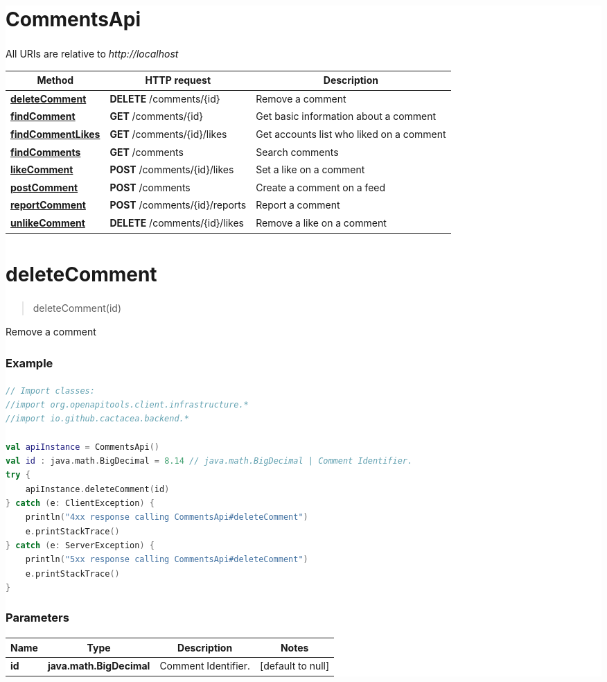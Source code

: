 # CommentsApi

All URIs are relative to *http://localhost*

Method | HTTP request | Description
------------- | ------------- | -------------
[**deleteComment**](CommentsApi.md#deleteComment) | **DELETE** /comments/{id} | Remove a comment
[**findComment**](CommentsApi.md#findComment) | **GET** /comments/{id} | Get basic information about a comment
[**findCommentLikes**](CommentsApi.md#findCommentLikes) | **GET** /comments/{id}/likes | Get accounts list who liked on a comment
[**findComments**](CommentsApi.md#findComments) | **GET** /comments | Search comments
[**likeComment**](CommentsApi.md#likeComment) | **POST** /comments/{id}/likes | Set a like on a comment
[**postComment**](CommentsApi.md#postComment) | **POST** /comments | Create a comment on a feed
[**reportComment**](CommentsApi.md#reportComment) | **POST** /comments/{id}/reports | Report a comment
[**unlikeComment**](CommentsApi.md#unlikeComment) | **DELETE** /comments/{id}/likes | Remove a like on a comment


<a name="deleteComment"></a>
# **deleteComment**
> deleteComment(id)

Remove a comment

### Example
```kotlin
// Import classes:
//import org.openapitools.client.infrastructure.*
//import io.github.cactacea.backend.*

val apiInstance = CommentsApi()
val id : java.math.BigDecimal = 8.14 // java.math.BigDecimal | Comment Identifier.
try {
    apiInstance.deleteComment(id)
} catch (e: ClientException) {
    println("4xx response calling CommentsApi#deleteComment")
    e.printStackTrace()
} catch (e: ServerException) {
    println("5xx response calling CommentsApi#deleteComment")
    e.printStackTrace()
}
```

### Parameters

Name | Type | Description  | Notes
------------- | ------------- | ------------- | -------------
 **id** | **java.math.BigDecimal**| Comment Identifier. | [default to null]
